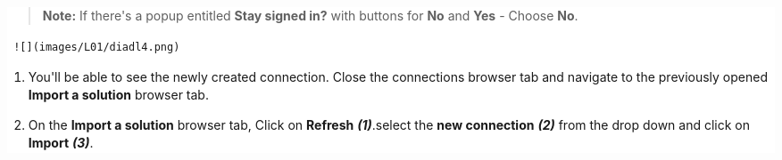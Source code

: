      
   >**Note:** If there's a popup entitled **Stay signed in?** with buttons for **No** and **Yes** - Choose **No**.
   
     ![](images/L01/diadl4.png)

1. You'll be able to see the newly created connection. Close the connections browser tab and navigate to the previously opened **Import a solution** browser tab.

1. On the **Import a solution** browser tab, Click on **Refresh** ***(1)***.select the **new connection** ***(2)*** from the drop down and click on **Import** ***(3)***.
